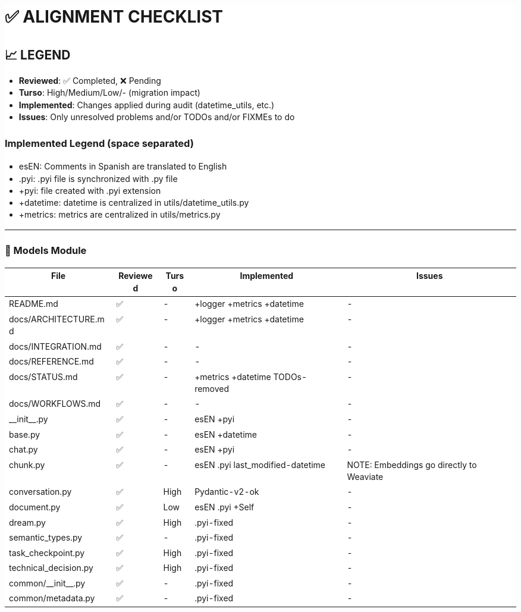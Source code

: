 # ✅ ALIGNMENT CHECKLIST

## 📈 LEGEND

- **Reviewed**: ✅ Completed, ❌ Pending
- **Turso**: High/Medium/Low/- (migration impact)
- **Implemented**: Changes applied during audit (datetime_utils, etc.)
- **Issues**: Only unresolved problems and/or TODOs and/or FIXMEs to do

### Implemented Legend (space separated)

- esEN: Comments in Spanish are translated to English
- .pyi: .pyi file is synchronized with .py file
- +pyi: file created with .pyi extension
- +datetime: datetime is centralized in utils/datetime_utils.py
- +metrics: metrics are centralized in utils/metrics.py

---

### 📁 Models Module

| File                   | Reviewed | Turso | Implemented                      | Issues                                   |
| ---------------------- | -------- | ----- | -------------------------------- | ---------------------------------------- |
| README.md              | ✅       | -     | +logger +metrics +datetime       | -                                        |
| docs/ARCHITECTURE.md   | ✅       | -     | +logger +metrics +datetime       | -                                        |
| docs/INTEGRATION.md    | ✅       | -     | -                                | -                                        |
| docs/REFERENCE.md      | ✅       | -     | -                                | -                                        |
| docs/STATUS.md         | ✅       | -     | +metrics +datetime TODOs-removed | -                                        |
| docs/WORKFLOWS.md      | ✅       | -     | -                                | -                                        |
| \_\_init\_\_.py        | ✅       | -     | esEN +pyi                        | -                                        |
| base.py                | ✅       | -     | esEN +datetime                   | -                                        |
| chat.py                | ✅       | -     | esEN +pyi                        | -                                        |
| chunk.py               | ✅       | -     | esEN .pyi last_modified-datetime | NOTE: Embeddings go directly to Weaviate |
| conversation.py        | ✅       | High  | Pydantic-v2-ok                   | -                                        |
| document.py            | ✅       | Low   | esEN .pyi +Self                  | -                                        |
| dream.py               | ✅       | High  | .pyi-fixed                       | -                                        |
| semantic_types.py      | ✅       | -     | .pyi-fixed                       | -                                        |
| task_checkpoint.py     | ✅       | High  | .pyi-fixed                       | -                                        |
| technical_decision.py  | ✅       | High  | .pyi-fixed                       | -                                        |
| common/\_\_init\_\_.py | ✅       | -     | .pyi-fixed                       | -                                        |
| common/metadata.py     | ✅       | -     | .pyi-fixed                       | -                                        |
